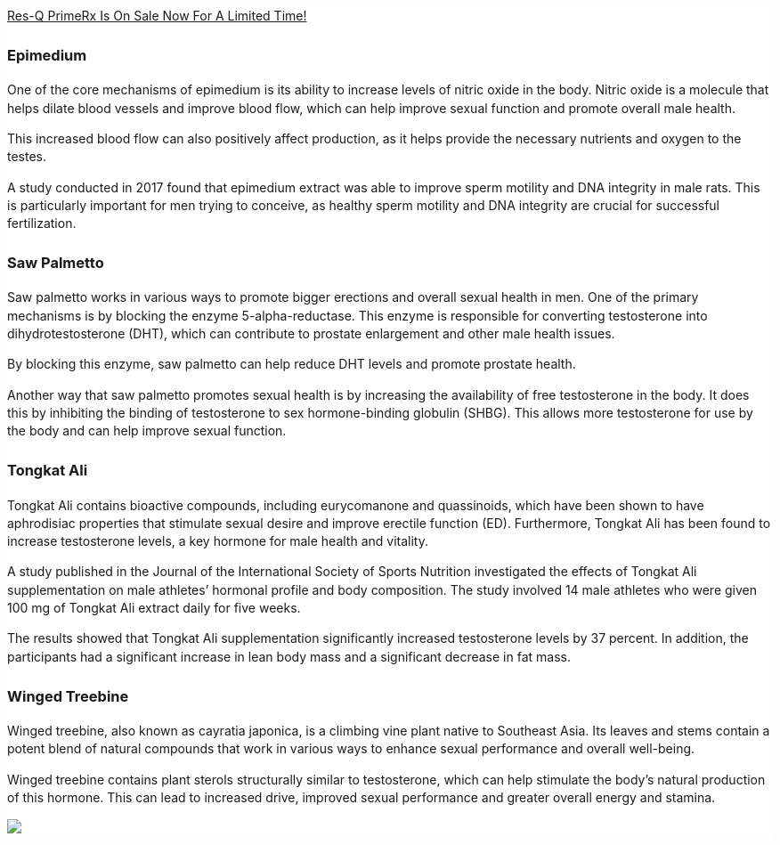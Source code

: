 [Res-Q PrimeRx Is On Sale Now For A Limited Time!](https://www.glitco.com/get-resq-primerx)

### **Epimedium**

One of the core mechanisms of epimedium is its ability to increase levels of nitric oxide in the body. Nitric oxide is a molecule that helps dilate blood vessels and improve blood flow, which can help improve sexual function and promote overall male health.

This increased blood flow can also positively affect production, as it helps provide the necessary nutrients and oxygen to the testes.

A study conducted in 2017 found that epimedium extract was able to improve sperm motility and DNA integrity in male rats. This is particularly important for men trying to conceive, as healthy sperm motility and DNA integrity are crucial for successful fertilization.

### **Saw Palmetto**

Saw palmetto works in various ways to promote bigger erections and overall sexual health in men. One of the primary mechanisms is by blocking the enzyme 5-alpha-reductase. This enzyme is responsible for converting testosterone into dihydrotestosterone (DHT), which can contribute to prostate enlargement and other male health issues.

By blocking this enzyme, saw palmetto can help reduce DHT levels and promote prostate health.

Another way that saw palmetto promotes sexual health is by increasing the availability of free testosterone in the body. It does this by inhibiting the binding of testosterone to sex hormone-binding globulin (SHBG). This allows more testosterone for use by the body and can help improve sexual function.

### **Tongkat Ali**

Tongkat Ali contains bioactive compounds, including eurycomanone and quassinoids, which have been shown to have aphrodisiac properties that stimulate sexual desire and improve erectile function (ED). Furthermore, Tongkat Ali has been found to increase testosterone levels, a key hormone for male health and vitality.

A study published in the Journal of the International Society of Sports Nutrition investigated the effects of Tongkat Ali supplementation on male athletes’ hormonal profile and body composition. The study involved 14 male athletes who were given 100 mg of Tongkat Ali extract daily for five weeks.

The results showed that Tongkat Ali supplementation significantly increased testosterone levels by 37 percent. In addition, the participants had a significant increase in lean body mass and a significant decrease in fat mass.

### **Winged Treebine**

Winged treebine, also known as cayratia japonica, is a climbing vine plant native to Southeast Asia. Its leaves and stems contain a potent blend of natural compounds that work in various ways to enhance sexual performance and overall well-being.

Winged treebine contains plant sterols structurally similar to testosterone, which can help stimulate the body’s natural production of this hormone. This can lead to increased drive, improved sexual performance and greater overall energy and stamina.

[![](https://blogger.googleusercontent.com/img/b/R29vZ2xl/AVvXsEhMC6ieZ8TlGMbSbq5tU8uAGmiELiQqlWlt5aK4WEkOI8UwDdX35BEdEcWJ5BGv9DILHTKM442wc0RaFkgEVFo2Rae3PRhETGSAurING1ucp31PL3yJDUr9EizCsMkLWfFMUOxWRNW17shBYPS8RZlmTsf5B0lMFWEvWhSRuw_0-2XwkBCrHVdTEOo5hv9o/w640-h450/Screenshot%20(941).png)](https://www.glitco.com/get-resq-primerx)
